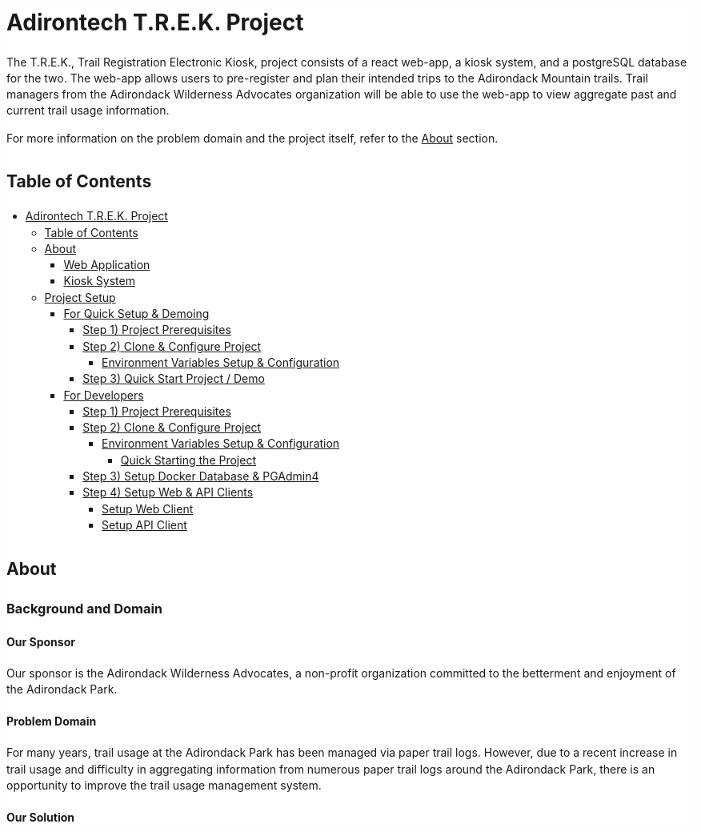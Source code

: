 # Adirontech T.R.E.K. Project

The T.R.E.K., Trail Registration Electronic Kiosk, project consists of a react web-app, a kiosk system, and a postgreSQL database for the two. The web-app allows users to pre-register and plan their intended trips to the Adirondack Mountain trails. Trail managers from the Adirondack Wilderness Advocates organization will be able to use the web-app to view aggregate past and current trail usage information.

For more information on the problem domain and the project itself, refer to the [About](#about) section.

## Table of Contents

- [Adirontech T.R.E.K. Project](#adirontech-trek-project)
  - [Table of Contents](#table-of-contents)
  - [About](#about)
    - [Web Application](#web-application)
    - [Kiosk System](#kiosk-system)
  - [Project Setup](#project-setup)
    - [For Quick Setup \& Demoing](#for-quick-setup--demoing)
      - [Step 1) Project Prerequisites](#step-1-project-prerequisites)
      - [Step 2) Clone \& Configure Project](#step-2-clone--configure-project)
        - [Environment Variables Setup \& Configuration](#environment-variables-setup--configuration)
      - [Step 3) Quick Start Project / Demo](#step-3-quick-start-project--demo)
    - [For Developers](#for-developers)
      - [Step 1) Project Prerequisites](#step-1-project-prerequisites-1)
      - [Step 2) Clone \& Configure Project](#step-2-clone--configure-project-1)
        - [Environment Variables Setup \& Configuration](#environment-variables-setup--configuration-1)
          - [Quick Starting the Project](#quick-starting-the-project)
      - [Step 3) Setup Docker Database \& PGAdmin4](#step-3-setup-docker-database--pgadmin4)
      - [Step 4) Setup Web \& API Clients](#step-4-setup-web--api-clients)
        - [Setup Web Client](#setup-web-client)
        - [Setup API Client](#setup-api-client)

## About

### Background and Domain

#### Our Sponsor

Our sponsor is the Adirondack Wilderness Advocates, a non-profit organization committed to the betterment and enjoyment of the Adirondack Park. 

#### Problem Domain

For many years, trail usage at the Adirondack Park has been managed via paper trail logs. However, due to a recent increase in trail usage and difficulty in aggregating information from numerous paper trail logs around the Adirondack Park, there is an opportunity to improve the trail usage management system.

#### Our Solution
